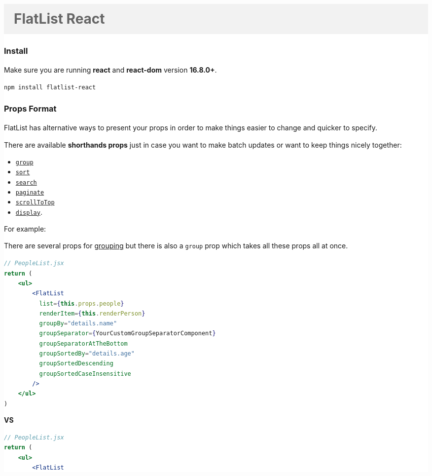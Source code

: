 <h1
style="
color: #666;
background-color: #f2f2f2;
padding: 10px 20px;
">
FlatList React
</h1>

### Install

Make sure you are running **react** and **react-dom** version **16.8.0+**.

```npm install flatlist-react```

### Props Format

FlatList has alternative ways to present your props in order to make things easier to change and quicker to specify.

There are available **shorthands props** just in case you want to make batch updates or want to keep things nicely together:
- [`group`](https://github.com/ECorreia45/flatlist-react/blob/documentation/documentation/Doc.md#grouping)
- [`sort`](https://github.com/ECorreia45/flatlist-react/blob/documentation/documentation/Doc.md#sorting)
- [`search`](https://github.com/ECorreia45/flatlist-react/blob/documentation/documentation/Doc.md#searching)
- [`paginate`](https://github.com/ECorreia45/flatlist-react/blob/documentation/documentation/Doc.md#pagination)
- [`scrollToTop`](https://github.com/ECorreia45/flatlist-react/blob/documentation/documentation/Doc.md#scrolltotop)
- [`display`](https://github.com/ECorreia45/flatlist-react/blob/documentation/documentation/Doc.md#styling).

For example:

There are several props for [grouping](https://github.com/ECorreia45/flatlist-react/blob/documentation/documentation/Doc.md#grouping) but there is also a
`group` prop which takes all these props all at once.

```jsx
// PeopleList.jsx
return (
    <ul>
        <FlatList
          list={this.props.people}
          renderItem={this.renderPerson}
          groupBy="details.name"
          groupSeparator={YourCustomGroupSeparatorComponent}
          groupSeparatorAtTheBottom
          groupSortedBy="details.age"
          groupSortedDescending
          groupSortedCaseInsensitive
        />
    </ul>
)

```
**VS**
```jsx
// PeopleList.jsx
return (
    <ul>
        <FlatList
```